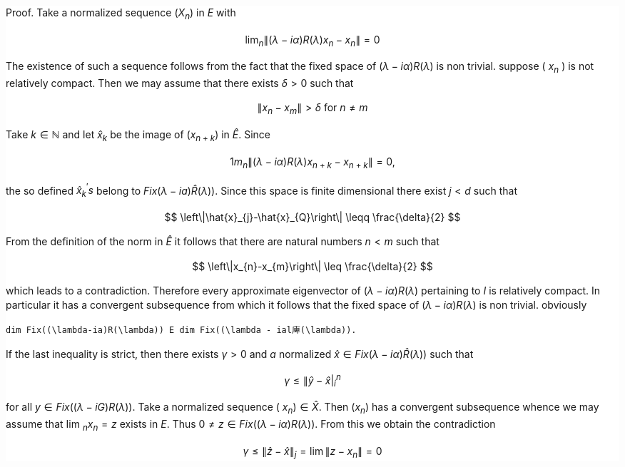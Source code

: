 Proof. Take a normalized sequence $\left(X_{n}\right)$ in $E$ with

$$
\lim _{n}\left\|(\lambda-i \alpha) R(\lambda) x_{n}-x_{n}\right\|=0
$$

The existence of such a sequence follows from the fact that the fixed space of $(\lambda-i \alpha) R(\lambda)$ is non trivial. suppose ( $x_{n}$ ) is not relatively compact. Then we may assume that there exists $\delta>0$ such that

$$
\left\|x_{n}-x_{m}\right\|>\delta \text { for } n \neq m
$$

Take $k \in \mathbb{N}$ and let $\hat{x}_{k}$ be the image of $\left(x_{n+k}\right)$ in $\hat{E}$. Since

$$
1 m_{n}\left\|(\lambda-i \alpha) R(\lambda) x_{n+k}-x_{n+k}\right\|=0,
$$

the so defined $\hat{x}_{k}{ }^{\prime} s$ belong to $\left.F i x(\lambda-i a) \hat{R}(\lambda)\right)$. Since this space is finite dimensional there exist $j<d$ such that

$$
\left\|\hat{x}_{j}-\hat{x}_{Q}\right\| \leqq \frac{\delta}{2}
$$

From the definition of the norm in $\hat{E}$ it follows that there are natural numbers $n<m$ such that

$$
\left\|x_{n}-x_{m}\right\| \leq \frac{\delta}{2}
$$

which leads to a contradiction. Therefore every approximate eigenvector of $(\lambda-i \alpha) R(\lambda)$ pertaining to $I$ is relatively compact. In particular it has a convergent subsequence from which it follows that the fixed space of $(\lambda-i \alpha) R(\lambda)$ is non trivial.
obviously

```
dim Fix((\lambda-ia)R(\lambda)) E dim Fix((\lambda - ial庳(\lambda)).
```

If the last inequality is strict, then there exists $\gamma>0$ and $a$ normalized $\hat{x} \in F i x(\lambda-i \alpha) \hat{R}(\lambda))$ such that

$$
\gamma \leqslant \| \hat{y}-\left.\hat{x}\right|_{i} ^{n}
$$

for all $y \in F i x((\lambda-i G) R(\lambda))$. Take a normalized sequence ( $\left.x_{n}\right) \in \hat{X}$. Then $\left(x_{n}\right)$ has a convergent subsequence whence we may assume that Iim $_{n} x_{n}=z$ exists in $E$. Thus $0 \neq z \in F i x((\lambda-i \alpha) R(\lambda))$. From this we obtain the contradiction

$$
\gamma \leq\|\hat{z}-\hat{x}\|_{j}=\lim \left\|z-x_{n}\right\|=0
$$
